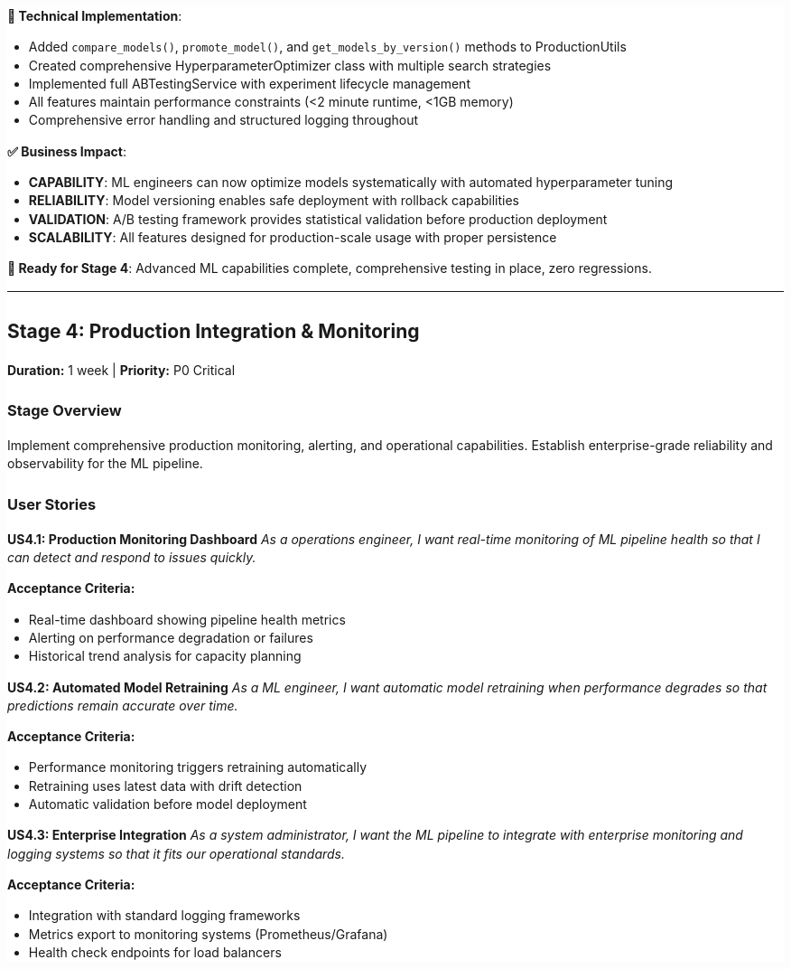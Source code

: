 **🔧 Technical Implementation**:
- Added `compare_models()`, `promote_model()`, and `get_models_by_version()` methods to ProductionUtils
- Created comprehensive HyperparameterOptimizer class with multiple search strategies
- Implemented full ABTestingService with experiment lifecycle management
- All features maintain performance constraints (<2 minute runtime, <1GB memory)
- Comprehensive error handling and structured logging throughout

**✅ Business Impact**:
- **CAPABILITY**: ML engineers can now optimize models systematically with automated hyperparameter tuning
- **RELIABILITY**: Model versioning enables safe deployment with rollback capabilities
- **VALIDATION**: A/B testing framework provides statistical validation before production deployment
- **SCALABILITY**: All features designed for production-scale usage with proper persistence

**🚀 Ready for Stage 4**: Advanced ML capabilities complete, comprehensive testing in place, zero regressions.

---

## Stage 4: Production Integration & Monitoring
**Duration:** 1 week | **Priority:** P0 Critical

### Stage Overview
Implement comprehensive production monitoring, alerting, and operational capabilities. Establish enterprise-grade reliability and observability for the ML pipeline.

### User Stories

**US4.1: Production Monitoring Dashboard**
*As a operations engineer, I want real-time monitoring of ML pipeline health so that I can detect and respond to issues quickly.*

**Acceptance Criteria:**
- Real-time dashboard showing pipeline health metrics
- Alerting on performance degradation or failures
- Historical trend analysis for capacity planning

**US4.2: Automated Model Retraining**
*As a ML engineer, I want automatic model retraining when performance degrades so that predictions remain accurate over time.*

**Acceptance Criteria:**
- Performance monitoring triggers retraining automatically
- Retraining uses latest data with drift detection
- Automatic validation before model deployment

**US4.3: Enterprise Integration**
*As a system administrator, I want the ML pipeline to integrate with enterprise monitoring and logging systems so that it fits our operational standards.*

**Acceptance Criteria:**
- Integration with standard logging frameworks
- Metrics export to monitoring systems (Prometheus/Grafana)
- Health check endpoints for load balancers
